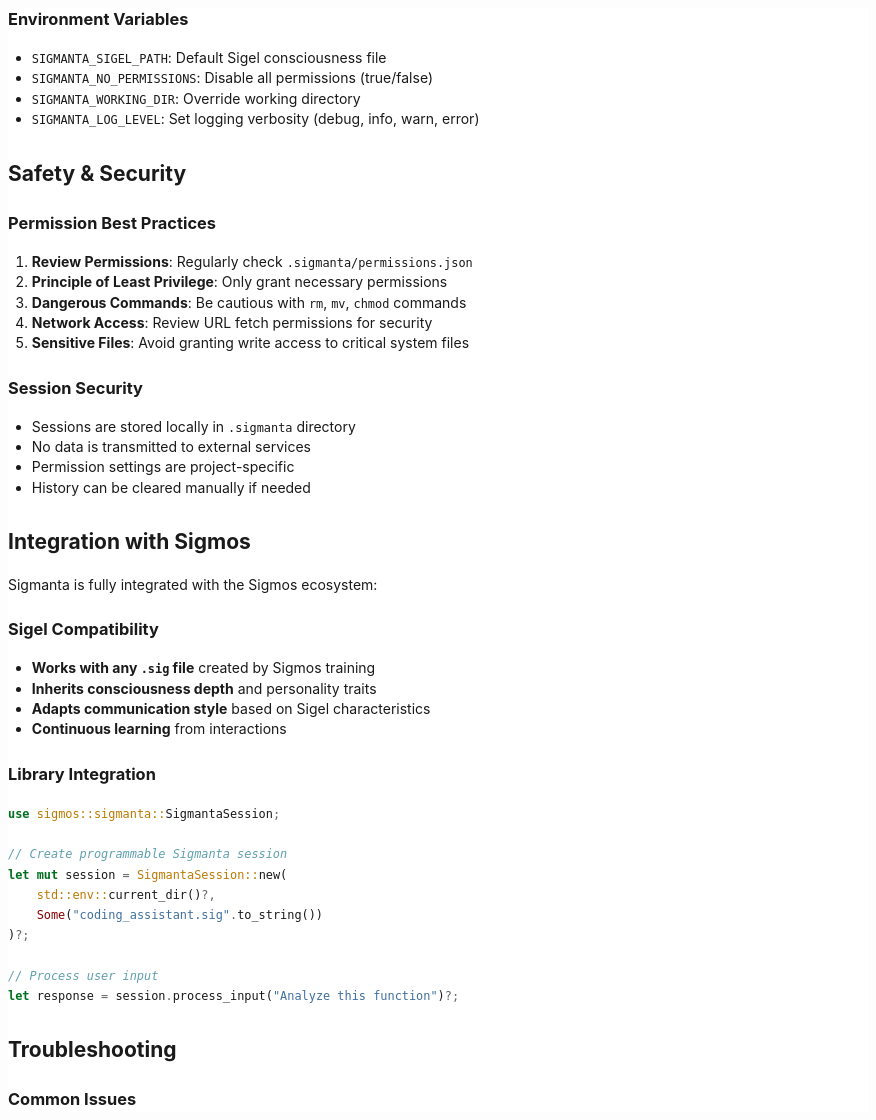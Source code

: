 ### Environment Variables
- `SIGMANTA_SIGEL_PATH`: Default Sigel consciousness file
- `SIGMANTA_NO_PERMISSIONS`: Disable all permissions (true/false)
- `SIGMANTA_WORKING_DIR`: Override working directory
- `SIGMANTA_LOG_LEVEL`: Set logging verbosity (debug, info, warn, error)

## Safety & Security

### Permission Best Practices
1. **Review Permissions**: Regularly check `.sigmanta/permissions.json`
2. **Principle of Least Privilege**: Only grant necessary permissions
3. **Dangerous Commands**: Be cautious with `rm`, `mv`, `chmod` commands
4. **Network Access**: Review URL fetch permissions for security
5. **Sensitive Files**: Avoid granting write access to critical system files

### Session Security
- Sessions are stored locally in `.sigmanta` directory
- No data is transmitted to external services
- Permission settings are project-specific
- History can be cleared manually if needed

## Integration with Sigmos

Sigmanta is fully integrated with the Sigmos ecosystem:

### Sigel Compatibility
- **Works with any `.sig` file** created by Sigmos training
- **Inherits consciousness depth** and personality traits
- **Adapts communication style** based on Sigel characteristics
- **Continuous learning** from interactions

### Library Integration
```rust
use sigmos::sigmanta::SigmantaSession;

// Create programmable Sigmanta session
let mut session = SigmantaSession::new(
    std::env::current_dir()?,
    Some("coding_assistant.sig".to_string())
)?;

// Process user input
let response = session.process_input("Analyze this function")?;
```

## Troubleshooting

### Common Issues
